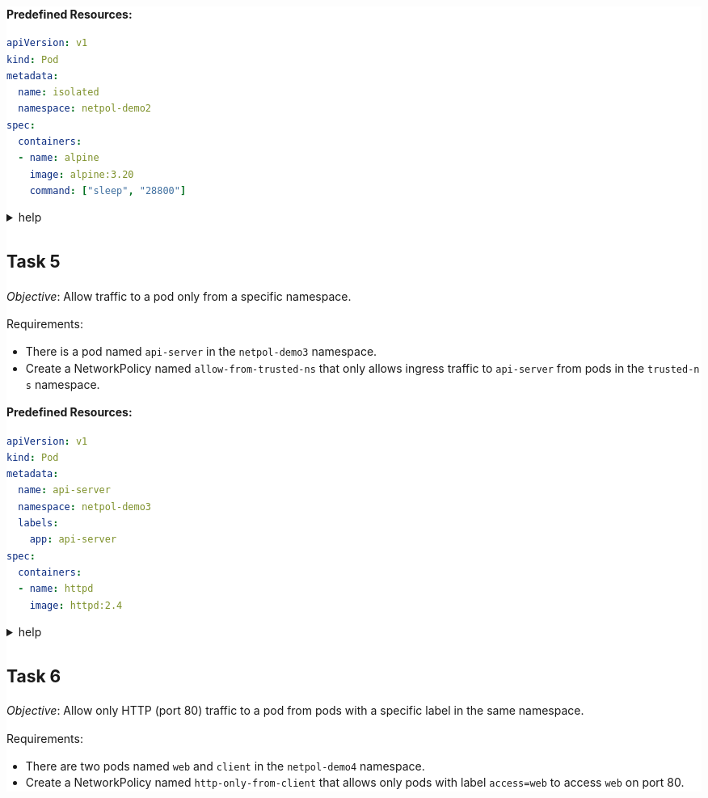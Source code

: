 **Predefined Resources:**

```yaml
apiVersion: v1
kind: Pod
metadata:
  name: isolated
  namespace: netpol-demo2
spec:
  containers:
  - name: alpine
    image: alpine:3.20
    command: ["sleep", "28800"]
```

<details><summary>help</summary></details>

## Task 5

_Objective_: Allow traffic to a pod only from a specific namespace.

Requirements:

- There is a pod named `api-server` in the `netpol-demo3` namespace.
- Create a NetworkPolicy named `allow-from-trusted-ns` that only allows ingress traffic to `api-server` from pods in the `trusted-ns` namespace.

**Predefined Resources:**

```yaml
apiVersion: v1
kind: Pod
metadata:
  name: api-server
  namespace: netpol-demo3
  labels:
    app: api-server
spec:
  containers:
  - name: httpd
    image: httpd:2.4
```

<details><summary>help</summary></details>

## Task 6

_Objective_: Allow only HTTP (port 80) traffic to a pod from pods with a specific label in the same namespace.

Requirements:

- There are two pods named `web` and `client` in the `netpol-demo4` namespace.
- Create a NetworkPolicy named `http-only-from-client` that allows only pods with label `access=web` to access `web` on port 80.

